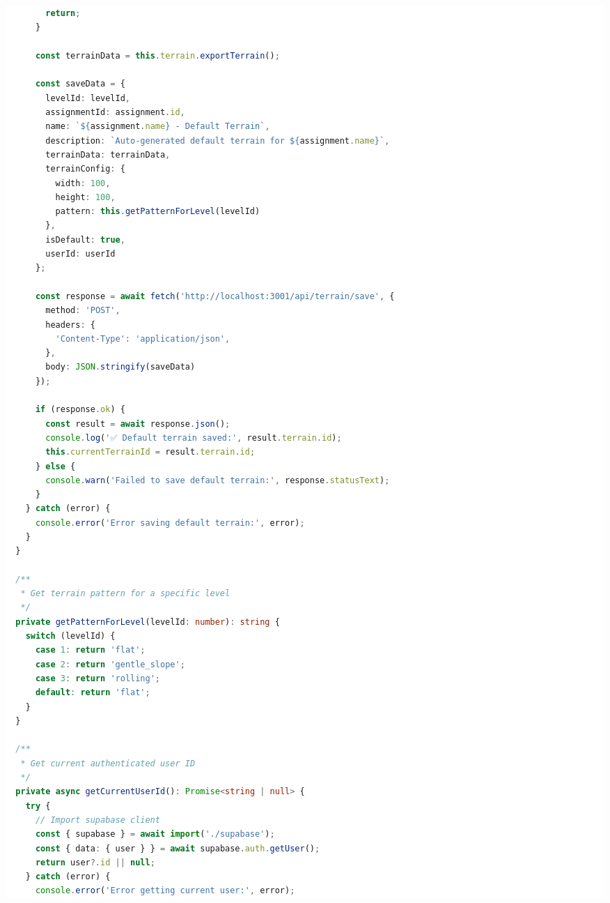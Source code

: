 ```typescript
        return;
      }

      const terrainData = this.terrain.exportTerrain();
      
      const saveData = {
        levelId: levelId,
        assignmentId: assignment.id,
        name: `${assignment.name} - Default Terrain`,
        description: `Auto-generated default terrain for ${assignment.name}`,
        terrainData: terrainData,
        terrainConfig: {
          width: 100,
          height: 100,
          pattern: this.getPatternForLevel(levelId)
        },
        isDefault: true,
        userId: userId
      };

      const response = await fetch('http://localhost:3001/api/terrain/save', {
        method: 'POST',
        headers: {
          'Content-Type': 'application/json',
        },
        body: JSON.stringify(saveData)
      });

      if (response.ok) {
        const result = await response.json();
        console.log('✅ Default terrain saved:', result.terrain.id);
        this.currentTerrainId = result.terrain.id;
      } else {
        console.warn('Failed to save default terrain:', response.statusText);
      }
    } catch (error) {
      console.error('Error saving default terrain:', error);
    }
  }

  /**
   * Get terrain pattern for a specific level
   */
  private getPatternForLevel(levelId: number): string {
    switch (levelId) {
      case 1: return 'flat';
      case 2: return 'gentle_slope';
      case 3: return 'rolling';
      default: return 'flat';
    }
  }

  /**
   * Get current authenticated user ID
   */
  private async getCurrentUserId(): Promise<string | null> {
    try {
      // Import supabase client
      const { supabase } = await import('./supabase');
      const { data: { user } } = await supabase.auth.getUser();
      return user?.id || null;
    } catch (error) {
      console.error('Error getting current user:', error);
```